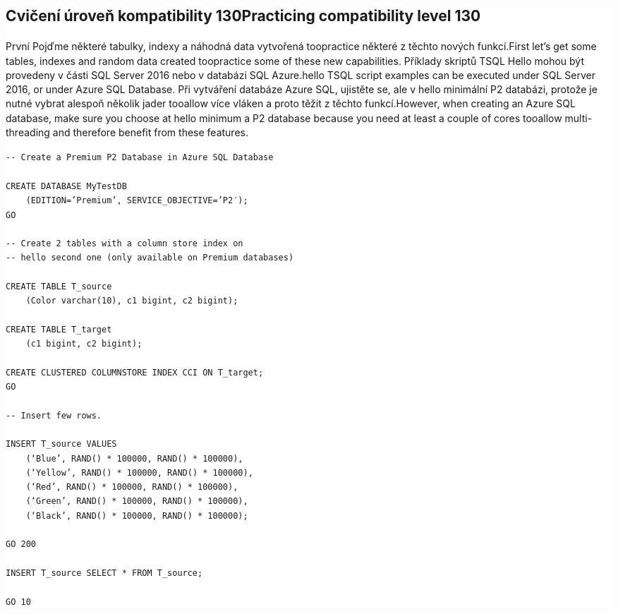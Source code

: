 ## <a name="practicing-compatibility-level-130"></a><span data-ttu-id="f4d4f-133">Cvičení úroveň kompatibility 130</span><span class="sxs-lookup"><span data-stu-id="f4d4f-133">Practicing compatibility level 130</span></span>
<span data-ttu-id="f4d4f-134">První Pojďme některé tabulky, indexy a náhodná data vytvořená toopractice některé z těchto nových funkcí.</span><span class="sxs-lookup"><span data-stu-id="f4d4f-134">First let’s get some tables, indexes and random data created toopractice some of these new capabilities.</span></span> <span data-ttu-id="f4d4f-135">Příklady skriptů TSQL Hello mohou být provedeny v části SQL Server 2016 nebo v databázi SQL Azure.</span><span class="sxs-lookup"><span data-stu-id="f4d4f-135">hello TSQL script examples can be executed under SQL Server 2016, or under Azure SQL Database.</span></span> <span data-ttu-id="f4d4f-136">Při vytváření databáze Azure SQL, ujistěte se, ale v hello minimální P2 databázi, protože je nutné vybrat alespoň několik jader tooallow více vláken a proto těžit z těchto funkcí.</span><span class="sxs-lookup"><span data-stu-id="f4d4f-136">However, when creating an Azure SQL database, make sure you choose at hello minimum a P2 database because you need at least a couple of cores tooallow multi-threading and therefore benefit from these features.</span></span>

```
-- Create a Premium P2 Database in Azure SQL Database

CREATE DATABASE MyTestDB
    (EDITION=’Premium’, SERVICE_OBJECTIVE=’P2′);
GO

-- Create 2 tables with a column store index on
-- hello second one (only available on Premium databases)

CREATE TABLE T_source
    (Color varchar(10), c1 bigint, c2 bigint);

CREATE TABLE T_target
    (c1 bigint, c2 bigint);

CREATE CLUSTERED COLUMNSTORE INDEX CCI ON T_target;
GO

-- Insert few rows.

INSERT T_source VALUES
    (‘Blue’, RAND() * 100000, RAND() * 100000),
    (‘Yellow’, RAND() * 100000, RAND() * 100000),
    (‘Red’, RAND() * 100000, RAND() * 100000),
    (‘Green’, RAND() * 100000, RAND() * 100000),
    (‘Black’, RAND() * 100000, RAND() * 100000);

GO 200

INSERT T_source SELECT * FROM T_source;

GO 10
```
